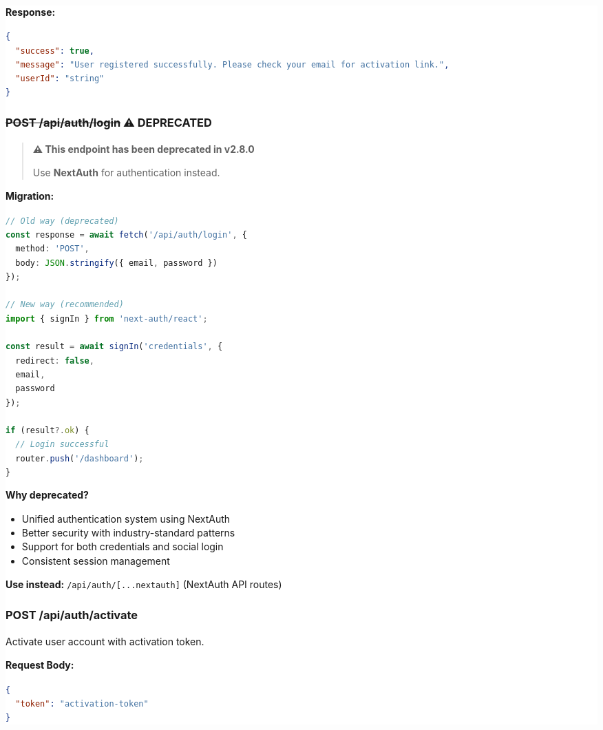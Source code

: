 **Response:**

```json
{
  "success": true,
  "message": "User registered successfully. Please check your email for activation link.",
  "userId": "string"
}
```

### ~~POST /api/auth/login~~ ⚠️ DEPRECATED

> **⚠️ This endpoint has been deprecated in v2.8.0**
> 
> Use **NextAuth** for authentication instead.

**Migration:**

```typescript
// Old way (deprecated)
const response = await fetch('/api/auth/login', {
  method: 'POST',
  body: JSON.stringify({ email, password })
});

// New way (recommended)
import { signIn } from 'next-auth/react';

const result = await signIn('credentials', {
  redirect: false,
  email,
  password
});

if (result?.ok) {
  // Login successful
  router.push('/dashboard');
}
```

**Why deprecated?**
- Unified authentication system using NextAuth
- Better security with industry-standard patterns
- Support for both credentials and social login
- Consistent session management

**Use instead:** `/api/auth/[...nextauth]` (NextAuth API routes)

### POST /api/auth/activate

Activate user account with activation token.

**Request Body:**

```json
{
  "token": "activation-token"
}
```

